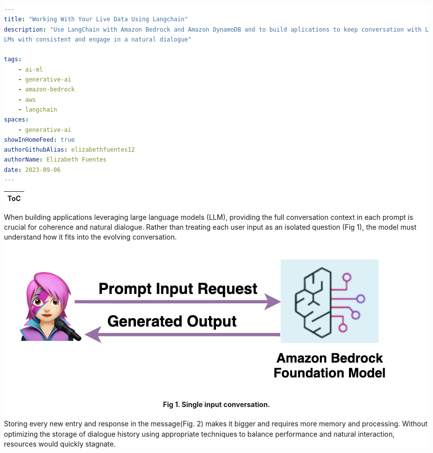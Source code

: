 ```yaml
---
title: "Working With Your Live Data Using Langchain"
description: "Use LangChain with Amazon Bedrock and Amazon DynamoDB and to build aplications to keep conversation with LLMs with consistent and engage in a natural dialogue"

tags:
    - ai-ml
    - generative-ai
    - amazon-bedrock
    - aws
    - langchain
spaces:
    - generative-ai
showInHomeFeed: true
authorGithubAlias: elizabethfuentes12
authorName: Elizabeth Fuentes 
date: 2023-09-06
---
```


|ToC|
|---|

When building applications leveraging large language models (LLM), providing the full conversation context in each prompt is crucial for coherence and natural dialogue. Rather than treating each user input as an isolated question (Fig 1), the model must understand how it fits into the evolving conversation. 

![Architecture](images/fig_01.png)
<h4 align="center">Fig 1. Single input conversation.</h4> 

Storing every new entry and response in the message(Fig. 2) makes it bigger and requires more memory and processing. Without optimizing the storage of dialogue history using appropriate techniques to balance performance and natural interaction, resources would quickly stagnate.
